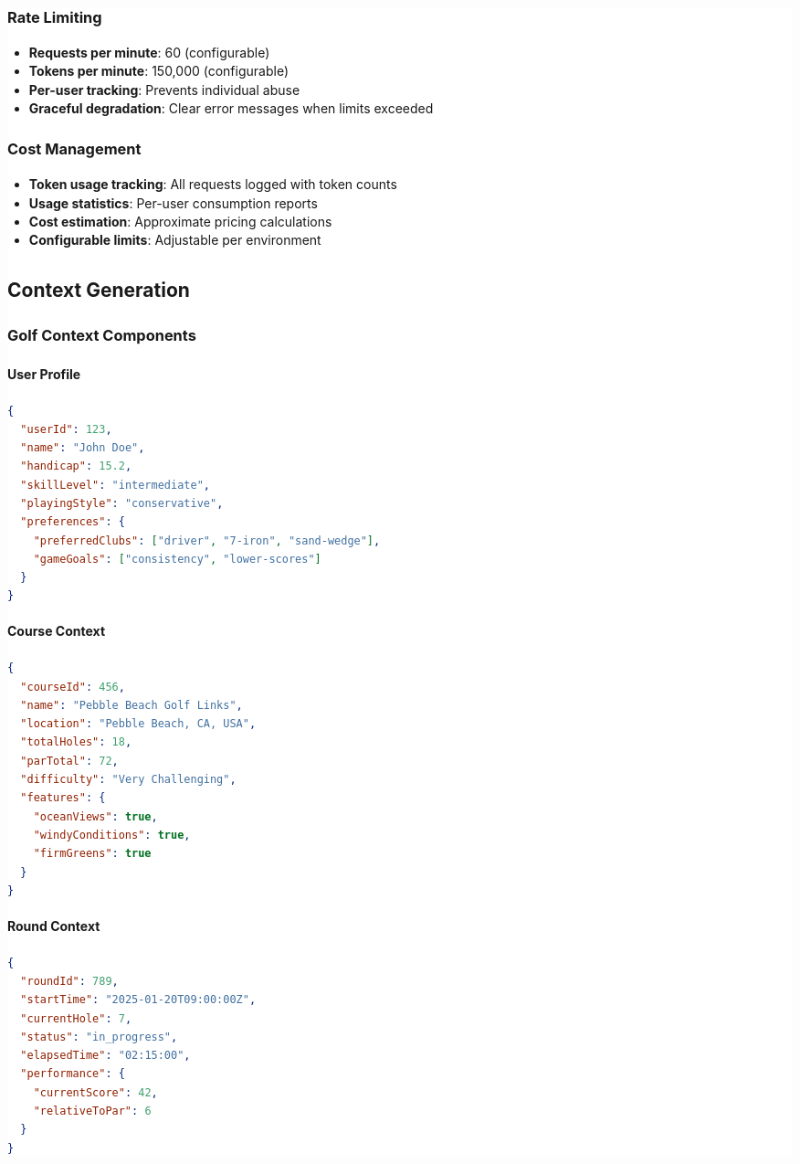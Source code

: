 ### Rate Limiting
- **Requests per minute**: 60 (configurable)
- **Tokens per minute**: 150,000 (configurable)
- **Per-user tracking**: Prevents individual abuse
- **Graceful degradation**: Clear error messages when limits exceeded

### Cost Management
- **Token usage tracking**: All requests logged with token counts
- **Usage statistics**: Per-user consumption reports
- **Cost estimation**: Approximate pricing calculations
- **Configurable limits**: Adjustable per environment

## Context Generation

### Golf Context Components

#### User Profile
```json
{
  "userId": 123,
  "name": "John Doe",
  "handicap": 15.2,
  "skillLevel": "intermediate",
  "playingStyle": "conservative",
  "preferences": {
    "preferredClubs": ["driver", "7-iron", "sand-wedge"],
    "gameGoals": ["consistency", "lower-scores"]
  }
}
```

#### Course Context
```json
{
  "courseId": 456,
  "name": "Pebble Beach Golf Links",
  "location": "Pebble Beach, CA, USA",
  "totalHoles": 18,
  "parTotal": 72,
  "difficulty": "Very Challenging",
  "features": {
    "oceanViews": true,
    "windyConditions": true,
    "firmGreens": true
  }
}
```

#### Round Context
```json
{
  "roundId": 789,
  "startTime": "2025-01-20T09:00:00Z",
  "currentHole": 7,
  "status": "in_progress",
  "elapsedTime": "02:15:00",
  "performance": {
    "currentScore": 42,
    "relativeToPar": 6
  }
}
```
